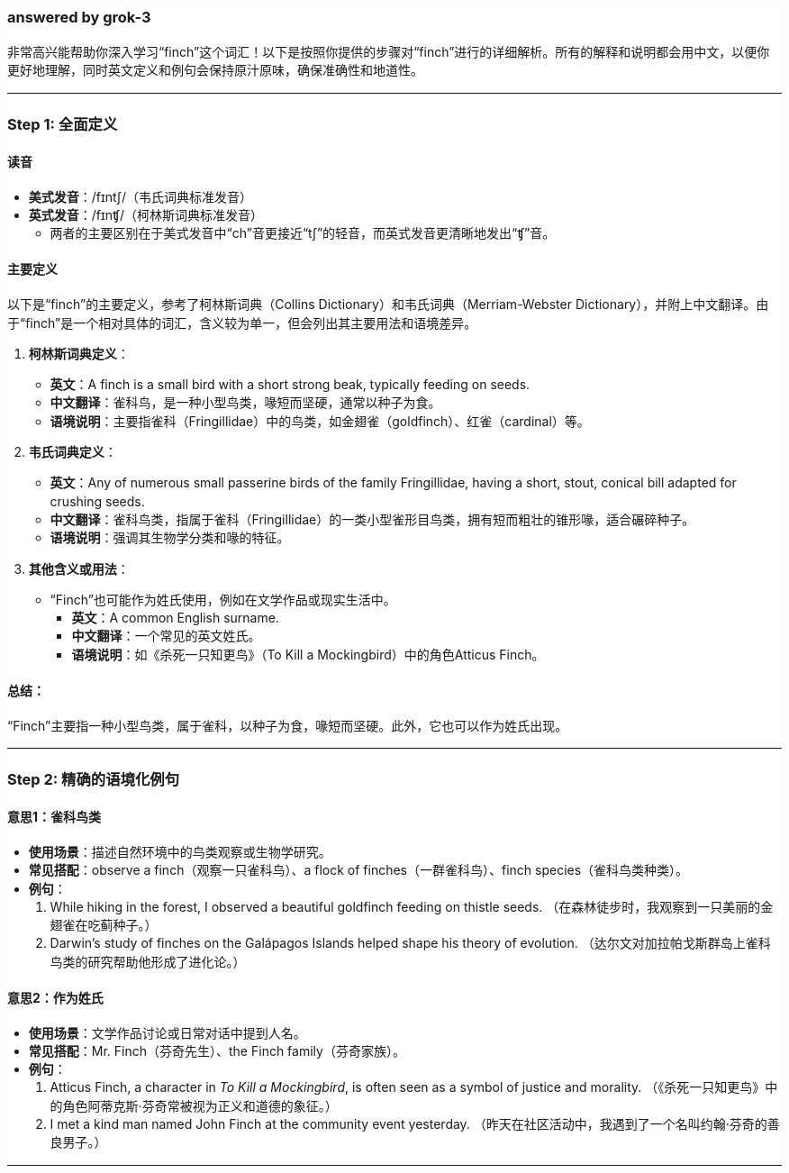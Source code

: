### answered by grok-3
非常高兴能帮助你深入学习“finch”这个词汇！以下是按照你提供的步骤对“finch”进行的详细解析。所有的解释和说明都会用中文，以便你更好地理解，同时英文定义和例句会保持原汁原味，确保准确性和地道性。

---

### **Step 1: 全面定义**

#### **读音**
- **美式发音**：/fɪntʃ/（韦氏词典标准发音）
- **英式发音**：/fɪnʧ/（柯林斯词典标准发音）
  - 两者的主要区别在于美式发音中“ch”音更接近“tʃ”的轻音，而英式发音更清晰地发出“ʧ”音。

#### **主要定义**
以下是“finch”的主要定义，参考了柯林斯词典（Collins Dictionary）和韦氏词典（Merriam-Webster Dictionary），并附上中文翻译。由于“finch”是一个相对具体的词汇，含义较为单一，但会列出其主要用法和语境差异。

1. **柯林斯词典定义**：
   - **英文**：A finch is a small bird with a short strong beak, typically feeding on seeds.
   - **中文翻译**：雀科鸟，是一种小型鸟类，喙短而坚硬，通常以种子为食。
   - **语境说明**：主要指雀科（Fringillidae）中的鸟类，如金翅雀（goldfinch）、红雀（cardinal）等。

2. **韦氏词典定义**：
   - **英文**：Any of numerous small passerine birds of the family Fringillidae, having a short, stout, conical bill adapted for crushing seeds.
   - **中文翻译**：雀科鸟类，指属于雀科（Fringillidae）的一类小型雀形目鸟类，拥有短而粗壮的锥形喙，适合碾碎种子。
   - **语境说明**：强调其生物学分类和喙的特征。

3. **其他含义或用法**：
   - “Finch”也可能作为姓氏使用，例如在文学作品或现实生活中。
     - **英文**：A common English surname.
     - **中文翻译**：一个常见的英文姓氏。
     - **语境说明**：如《杀死一只知更鸟》（To Kill a Mockingbird）中的角色Atticus Finch。

#### **总结**：
“Finch”主要指一种小型鸟类，属于雀科，以种子为食，喙短而坚硬。此外，它也可以作为姓氏出现。

---

### **Step 2: 精确的语境化例句**

#### **意思1：雀科鸟类**
- **使用场景**：描述自然环境中的鸟类观察或生物学研究。
- **常见搭配**：observe a finch（观察一只雀科鸟）、a flock of finches（一群雀科鸟）、finch species（雀科鸟类种类）。
- **例句**：
  1. While hiking in the forest, I observed a beautiful goldfinch feeding on thistle seeds.
     （在森林徒步时，我观察到一只美丽的金翅雀在吃蓟种子。）
  2. Darwin’s study of finches on the Galápagos Islands helped shape his theory of evolution.
     （达尔文对加拉帕戈斯群岛上雀科鸟类的研究帮助他形成了进化论。）

#### **意思2：作为姓氏**
- **使用场景**：文学作品讨论或日常对话中提到人名。
- **常见搭配**：Mr. Finch（芬奇先生）、the Finch family（芬奇家族）。
- **例句**：
  1. Atticus Finch, a character in *To Kill a Mockingbird*, is often seen as a symbol of justice and morality.
     （《杀死一只知更鸟》中的角色阿蒂克斯·芬奇常被视为正义和道德的象征。）
  2. I met a kind man named John Finch at the community event yesterday.
     （昨天在社区活动中，我遇到了一个名叫约翰·芬奇的善良男子。）

---